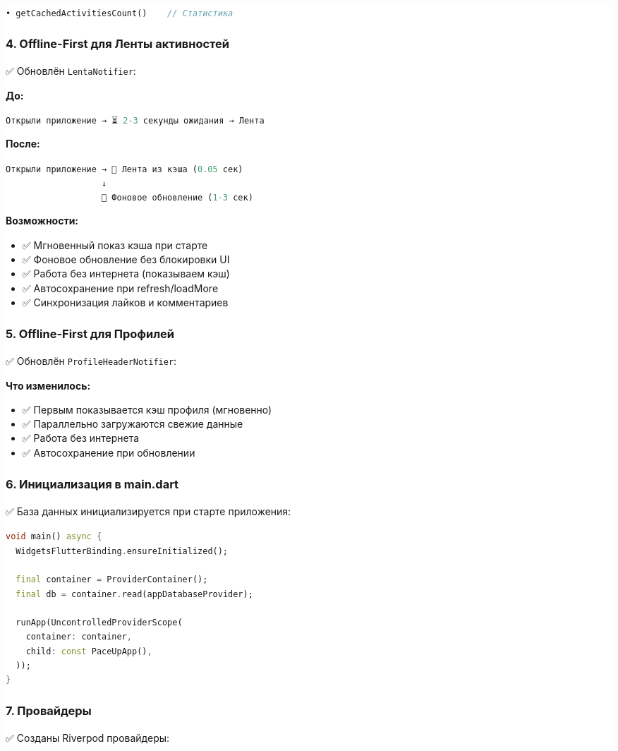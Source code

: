 ```dart
• getCachedActivitiesCount()    // Статистика
```

### 4. **Offline-First для Ленты активностей**
✅ Обновлён `LentaNotifier`:

**До:**
```dart
Открыли приложение → ⏳ 2-3 секунды ожидания → Лента
```

**После:**
```dart
Открыли приложение → 📱 Лента из кэша (0.05 сек)
                   ↓
                   🔄 Фоновое обновление (1-3 сек)
```

**Возможности:**
- ✅ Мгновенный показ кэша при старте
- ✅ Фоновое обновление без блокировки UI
- ✅ Работа без интернета (показываем кэш)
- ✅ Автосохранение при refresh/loadMore
- ✅ Синхронизация лайков и комментариев

### 5. **Offline-First для Профилей**
✅ Обновлён `ProfileHeaderNotifier`:

**Что изменилось:**
- ✅ Первым показывается кэш профиля (мгновенно)
- ✅ Параллельно загружаются свежие данные
- ✅ Работа без интернета
- ✅ Автосохранение при обновлении

### 6. **Инициализация в main.dart**
✅ База данных инициализируется при старте приложения:

```dart
void main() async {
  WidgetsFlutterBinding.ensureInitialized();
  
  final container = ProviderContainer();
  final db = container.read(appDatabaseProvider);
  
  runApp(UncontrolledProviderScope(
    container: container,
    child: const PaceUpApp(),
  ));
}
```

### 7. **Провайдеры**
✅ Созданы Riverpod провайдеры:
